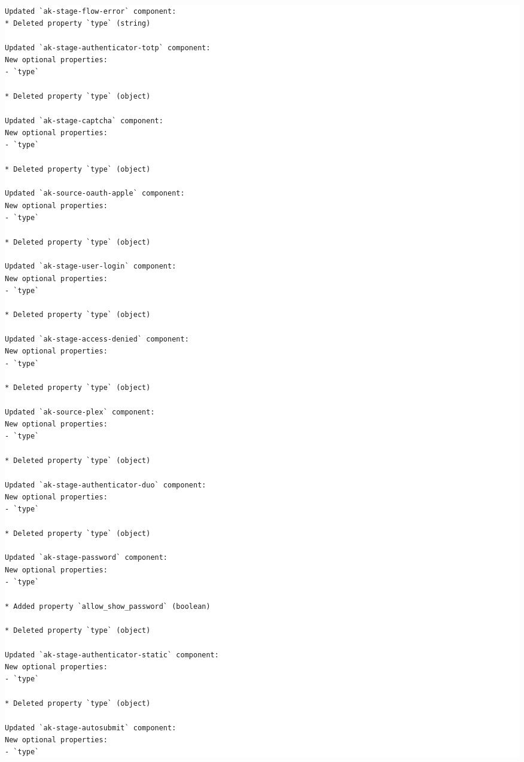     Updated `ak-stage-flow-error` component:
    * Deleted property `type` (string)

    Updated `ak-stage-authenticator-totp` component:
    New optional properties:
    - `type`

    * Deleted property `type` (object)

    Updated `ak-stage-captcha` component:
    New optional properties:
    - `type`

    * Deleted property `type` (object)

    Updated `ak-source-oauth-apple` component:
    New optional properties:
    - `type`

    * Deleted property `type` (object)

    Updated `ak-stage-user-login` component:
    New optional properties:
    - `type`

    * Deleted property `type` (object)

    Updated `ak-stage-access-denied` component:
    New optional properties:
    - `type`

    * Deleted property `type` (object)

    Updated `ak-source-plex` component:
    New optional properties:
    - `type`

    * Deleted property `type` (object)

    Updated `ak-stage-authenticator-duo` component:
    New optional properties:
    - `type`

    * Deleted property `type` (object)

    Updated `ak-stage-password` component:
    New optional properties:
    - `type`

    * Added property `allow_show_password` (boolean)

    * Deleted property `type` (object)

    Updated `ak-stage-authenticator-static` component:
    New optional properties:
    - `type`

    * Deleted property `type` (object)

    Updated `ak-stage-autosubmit` component:
    New optional properties:
    - `type`
